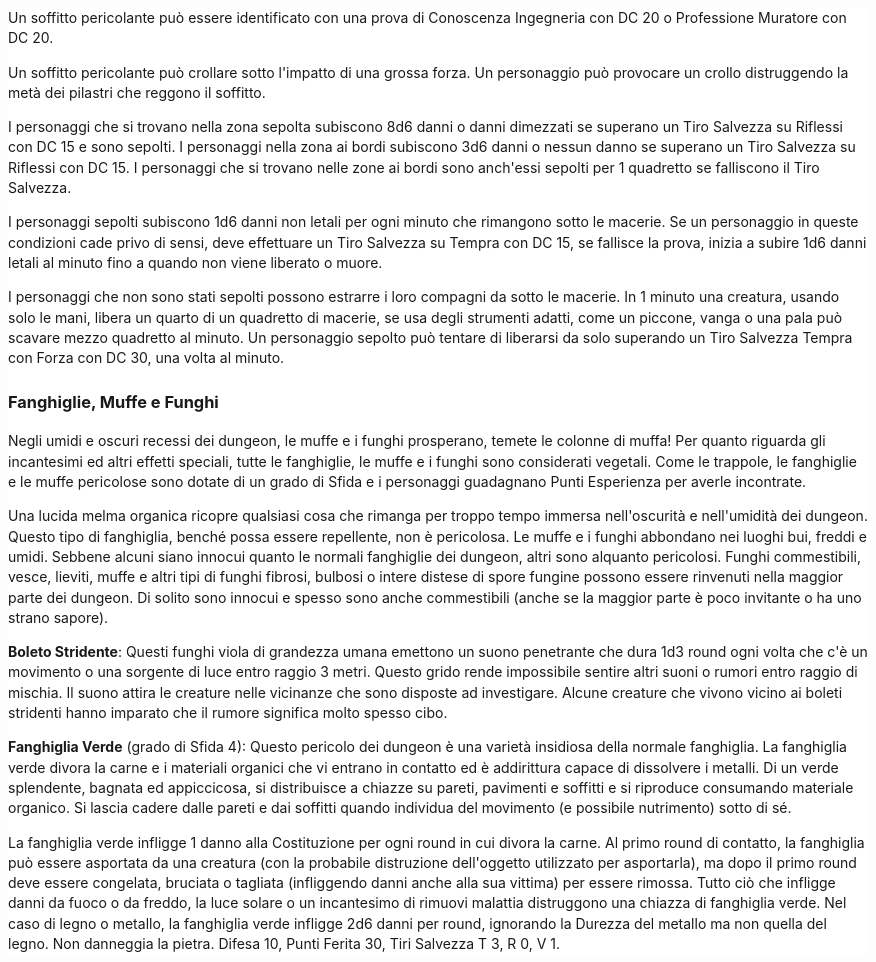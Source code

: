 Un soffitto pericolante può essere identificato con una prova di Conoscenza Ingegneria con DC 20 o Professione Muratore con DC 20.

Un soffitto pericolante può crollare sotto l'impatto di una grossa forza. Un personaggio può provocare un crollo distruggendo la metà dei pilastri che reggono il soffitto.

I personaggi che si trovano nella zona sepolta subiscono 8d6 danni o danni dimezzati se superano un Tiro Salvezza su Riflessi con DC 15 e sono sepolti. I personaggi nella zona ai bordi subiscono 3d6 danni o nessun danno se superano un Tiro Salvezza su Riflessi con DC 15. I personaggi che si trovano nelle zone ai bordi sono anch'essi sepolti per 1 quadretto se falliscono il Tiro Salvezza.

I personaggi sepolti subiscono 1d6 danni non letali per ogni minuto che rimangono sotto le macerie. Se un personaggio in queste condizioni cade privo di sensi, deve effettuare un Tiro Salvezza su Tempra con DC 15, se fallisce la prova, inizia a subire 1d6 danni letali al minuto fino a quando non viene liberato o muore.

I personaggi che non sono stati sepolti possono estrarre i loro compagni da sotto le macerie. In 1 minuto una creatura, usando solo le mani, libera un quarto di un quadretto di macerie, se usa degli strumenti adatti, come un piccone, vanga o una pala può scavare mezzo quadretto al minuto. Un personaggio sepolto può tentare di liberarsi da solo superando un Tiro Salvezza Tempra con Forza con DC 30, una volta al minuto.

### Fanghiglie, Muffe e Funghi

Negli umidi e oscuri recessi dei dungeon, le muffe e i funghi prosperano, temete le colonne di muffa! Per quanto riguarda gli incantesimi ed altri effetti speciali, tutte le fanghiglie, le muffe e i funghi sono considerati vegetali. Come le trappole, le fanghiglie e le muffe pericolose sono dotate di un grado di Sfida e i personaggi guadagnano Punti Esperienza per averle incontrate.

Una lucida melma organica ricopre qualsiasi cosa che rimanga per troppo tempo immersa nell'oscurità e nell'umidità dei dungeon. Questo tipo di fanghiglia, benché possa essere repellente, non è pericolosa. Le muffe e i funghi abbondano nei luoghi bui, freddi e umidi. Sebbene alcuni siano innocui quanto le normali fanghiglie dei dungeon, altri sono alquanto pericolosi. Funghi commestibili, vesce, lieviti, muffe e altri tipi di funghi fibrosi, bulbosi o intere distese di spore fungine possono essere rinvenuti nella maggior parte dei dungeon. Di solito sono innocui e spesso sono anche commestibili (anche se la maggior parte è poco invitante o ha uno strano sapore).

**Boleto Stridente**: Questi funghi viola di grandezza umana emettono un suono penetrante che dura 1d3 round ogni volta che c'è un movimento o una sorgente di luce entro raggio 3 metri. Questo grido rende impossibile sentire altri suoni o rumori entro raggio di mischia. Il suono attira le creature nelle vicinanze che sono disposte ad investigare. Alcune creature che vivono vicino ai boleti stridenti hanno imparato che il rumore significa molto spesso cibo.

**Fanghiglia Verde** (grado di Sfida 4): Questo pericolo dei dungeon è una varietà insidiosa della normale fanghiglia.
La fanghiglia verde divora la carne e i materiali organici che vi entrano in contatto ed è addirittura capace di dissolvere i metalli. Di un verde splendente, bagnata ed appiccicosa, si distribuisce a chiazze su pareti, pavimenti e soffitti e si riproduce consumando materiale organico. Si lascia cadere dalle pareti e dai soffitti quando individua del movimento (e possibile nutrimento) sotto di sé.

La fanghiglia verde infligge 1 danno alla Costituzione per ogni round in cui divora la carne. Al primo round di contatto, la fanghiglia può essere asportata da una creatura (con la probabile distruzione dell'oggetto utilizzato per asportarla), ma dopo il primo round deve essere congelata, bruciata o tagliata (infliggendo danni anche alla sua vittima) per essere rimossa. Tutto ciò che infligge danni da fuoco o da freddo, la luce solare o un incantesimo di rimuovi malattia distruggono una chiazza di fanghiglia verde. Nel caso di legno o metallo, la fanghiglia verde infligge 2d6 danni per round, ignorando la Durezza del metallo ma non quella del legno. Non danneggia la pietra. Difesa 10, Punti Ferita 30, Tiri Salvezza T 3, R 0, V 1.
